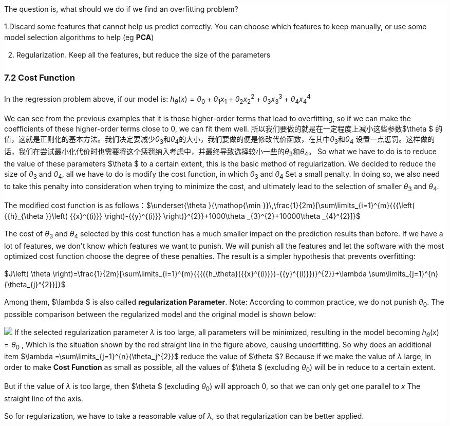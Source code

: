 The question is, what should we do if we find an overfitting problem?

1.Discard some features that cannot help us predict correctly. You can choose which features to keep manually, or use some model selection algorithms to help (eg **PCA**)

2. Regularization. Keep all the features, but reduce the size of the parameters

### 7.2 Cost Function


In the regression problem above, if our model is:
${h_\theta}\left( x \right)={\theta_{0}}+{\theta_{1}}{x_{1}}+{\theta_{2}}{x_{2}^2}+{\theta_{3}}{x_{3}^3}+{\theta_{4}}{x_{4}^4}$

We can see from the previous examples that it is those higher-order terms that lead to overfitting, so if we can make the coefficients of these higher-order terms close to 0, we can fit them well.
所以我们要做的就是在一定程度上减小这些参数$\theta $ 的值，这就是正则化的基本方法。我们决定要减少${\theta_{3}}$和${\theta_{4}}$的大小，我们要做的便是修改代价函数，在其中${\theta_{3}}$和${\theta_{4}}$ 设置一点惩罚。这样做的话，我们在尝试最小化代价时也需要将这个惩罚纳入考虑中，并最终导致选择较小一些的${\theta_{3}}$和${\theta_{4}}$。
So what we have to do is to reduce the value of these parameters $\theta $ to a certain extent, this is the basic method of regularization. We decided to reduce the size of ${\theta_{3}}$ and ${\theta_{4}}$, all we have to do is modify the cost function, in which ${\theta_{3}}$ and ${ \theta_{4}}$ Set a small penalty. In doing so, we also need to take this penalty into consideration when trying to minimize the cost, and ultimately lead to the selection of smaller ${\theta_{3}}$ and ${\theta_{4}}$.

The modified cost function is as follows：$\underset{\theta }{\mathop{\min }}\,\frac{1}{2m}[\sum\limits_{i=1}^{m}{{{\left( {{h}_{\theta }}\left( {{x}^{(i)}} \right)-{{y}^{(i)}} \right)}^{2}}+1000\theta _{3}^{2}+10000\theta _{4}^{2}]}$

The cost of ${\theta_{3}}$ and ${\theta_{4}}$ selected by this cost function has a much smaller impact on the prediction results than before. If we have a lot of features, we don't know which features we want to punish. We will punish all the features and let the software with the most optimized cost function choose the degree of these penalties. The result is a simpler hypothesis that prevents overfitting:

$J\left( \theta  \right)=\frac{1}{2m}[\sum\limits_{i=1}^{m}{{{({h_\theta}({{x}^{(i)}})-{{y}^{(i)}})}^{2}}+\lambda \sum\limits_{j=1}^{n}{\theta_{j}^{2}}]}$

Among them, $\lambda $ is also called **regularization Parameter**. Note: According to common practice, we do not punish ${\theta_{0}}$. The possible comparison between the regularized model and the original model is shown below:

![](../images/ea76cc5394cf298f2414f230bcded0bd.jpg)
If the selected regularization parameter $\lambda$ is too large, all parameters will be minimized, resulting in the model becoming ${h_\theta}\left( x \right)={\theta_{0}}$ , Which is the situation shown by the red straight line in the figure above, causing underfitting.
So why does an additional item $\lambda =\sum\limits_{j=1}^{n}{\theta_j^{2}}$ reduce the value of $\theta $?
Because if we make the value of $\lambda$ large, in order to make **Cost Function** as small as possible, all the values of $\theta $ (excluding ${\theta_{0}}$) will be in reduce to a certain extent.

But if the value of $\lambda$ is too large, then $\theta $ (excluding ${\theta_{0}}$) will approach 0, so that we can only get one parallel to $x$ The straight line of the axis.

So for regularization, we have to take a reasonable value of $\lambda$, so that regularization can be better applied.
